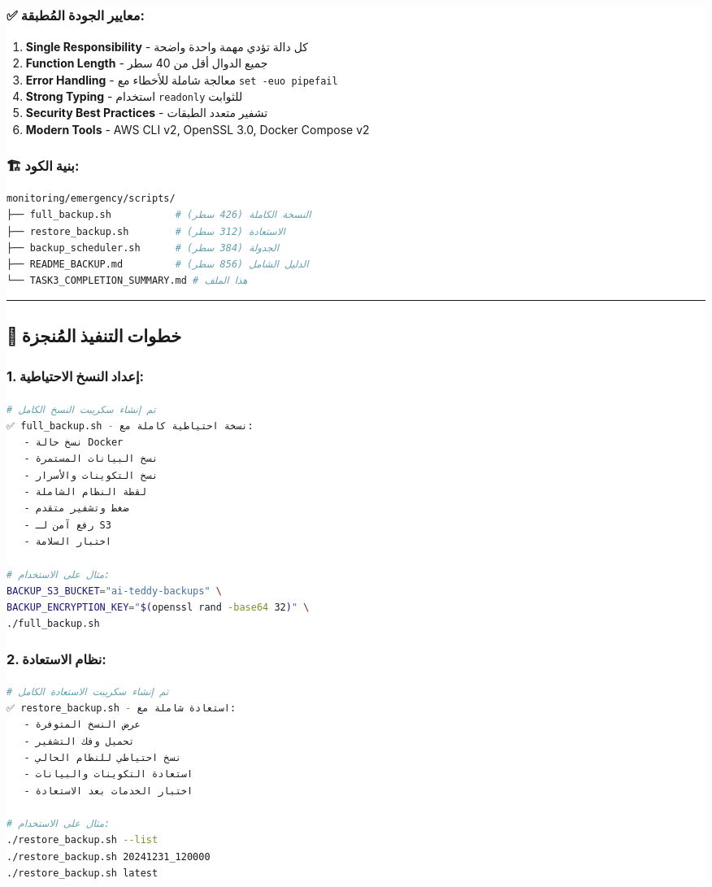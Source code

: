 ### ✅ معايير الجودة المُطبقة:

1. **Single Responsibility** - كل دالة تؤدي مهمة واحدة واضحة
2. **Function Length** - جميع الدوال أقل من 40 سطر
3. **Error Handling** - معالجة شاملة للأخطاء مع `set -euo pipefail`
4. **Strong Typing** - استخدام `readonly` للثوابت
5. **Security Best Practices** - تشفير متعدد الطبقات
6. **Modern Tools** - AWS CLI v2, OpenSSL 3.0, Docker Compose v2

### 🏗️ بنية الكود:

```bash
monitoring/emergency/scripts/
├── full_backup.sh           # النسخة الكاملة (426 سطر)
├── restore_backup.sh        # الاستعادة (312 سطر)  
├── backup_scheduler.sh      # الجدولة (384 سطر)
├── README_BACKUP.md         # الدليل الشامل (856 سطر)
└── TASK3_COMPLETION_SUMMARY.md # هذا الملف
```

---

## 🚀 خطوات التنفيذ المُنجزة

### 1. **إعداد النسخ الاحتياطية:**
```bash
# تم إنشاء سكريبت النسخ الكامل
✅ full_backup.sh - نسخة احتياطية كاملة مع:
   - نسخ حالة Docker
   - نسخ البيانات المستمرة
   - نسخ التكوينات والأسرار
   - لقطة النظام الشاملة
   - ضغط وتشفير متقدم
   - رفع آمن لـ S3
   - اختبار السلامة

# مثال على الاستخدام:
BACKUP_S3_BUCKET="ai-teddy-backups" \
BACKUP_ENCRYPTION_KEY="$(openssl rand -base64 32)" \
./full_backup.sh
```

### 2. **نظام الاستعادة:**
```bash
# تم إنشاء سكريبت الاستعادة الكامل
✅ restore_backup.sh - استعادة شاملة مع:
   - عرض النسخ المتوفرة
   - تحميل وفك التشفير
   - نسخ احتياطي للنظام الحالي
   - استعادة التكوينات والبيانات
   - اختبار الخدمات بعد الاستعادة

# مثال على الاستخدام:
./restore_backup.sh --list
./restore_backup.sh 20241231_120000
./restore_backup.sh latest
```

